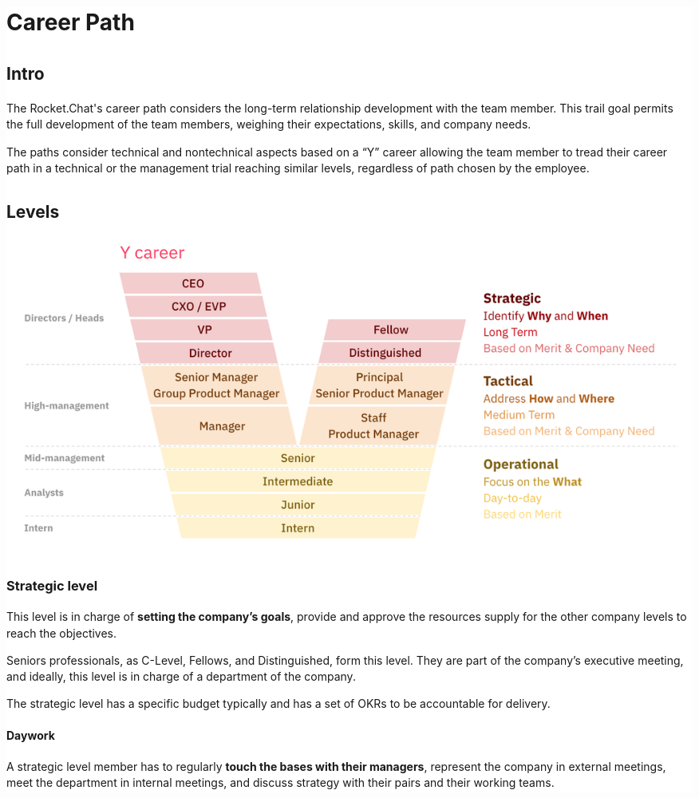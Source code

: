 # Career Path

## Intro

The Rocket.Chat's career path considers the long-term relationship development with the team member. This trail goal permits the full development of the team members, weighing their expectations, skills, and company needs.

The paths consider technical and nontechnical aspects based on a “Y” career allowing the team member to tread their career path in a technical or the management trial reaching similar levels, regardless of path chosen by the employee.

## Levels

![](<../../.gitbook/assets/Screen Shot 2021-09-08 at 12.27.54.png>)

### Strategic level

This level is in charge of **setting the company’s goals**, provide and approve the resources supply for the other company levels to reach the objectives.

Seniors professionals, as C-Level, Fellows, and Distinguished, form this level. They are part of the company’s executive meeting, and ideally, this level is in charge of a department of the company.

The strategic level has a specific budget typically and has a set of OKRs to be accountable for delivery.

#### Daywork

A strategic level member has to regularly **touch the bases with their managers**, represent the company in external meetings, meet the department in internal meetings, and discuss strategy with their pairs and their working teams.
